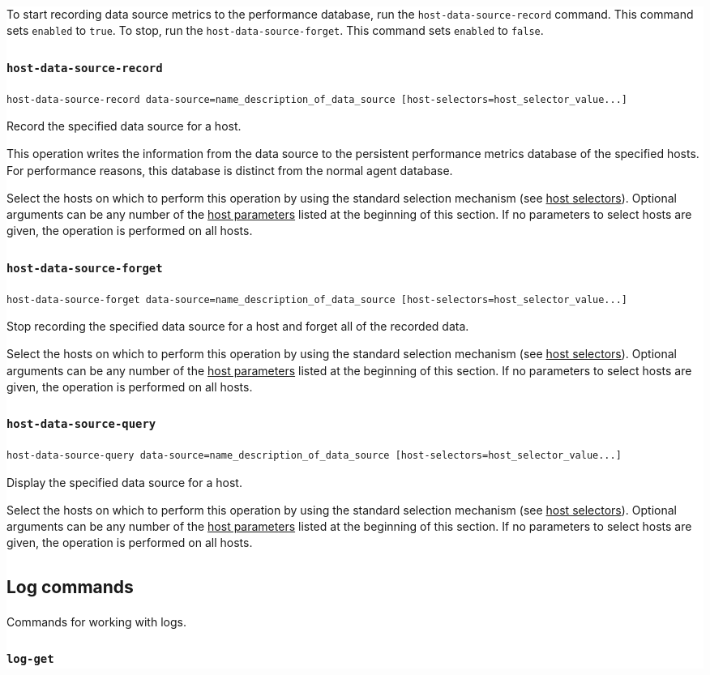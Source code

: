 To start recording data source metrics to the performance database, run the `host-data-source-record` command. This command sets `enabled` to `true`. To stop, run the `host-data-source-forget`. This command sets `enabled` to `false`.

### `host-data-source-record`

```
host-data-source-record data-source=name_description_of_data_source [host-selectors=host_selector_value...]
```

Record the specified data source for a host.

This operation writes the information from the data source to the persistent performance metrics database of the specified hosts. For performance reasons, this database is distinct from the normal agent database.

Select the hosts on which to perform this operation by using the standard selection mechanism (see [host selectors](#host-selectors)). Optional arguments can be any number of the [host parameters](#host-parameters) listed at the beginning of this section. If no parameters to select hosts are given, the operation is performed on all hosts.

### `host-data-source-forget`

```
host-data-source-forget data-source=name_description_of_data_source [host-selectors=host_selector_value...]
```

Stop recording the specified data source for a host and forget all of the recorded data.

Select the hosts on which to perform this operation by using the standard selection mechanism (see [host selectors](#host-selectors)). Optional arguments can be any number of the [host parameters](#host-parameters) listed at the beginning of this section. If no parameters to select hosts are given, the operation is performed on all hosts.

### `host-data-source-query`

```
host-data-source-query data-source=name_description_of_data_source [host-selectors=host_selector_value...]
```

Display the specified data source for a host.

Select the hosts on which to perform this operation by using the standard selection mechanism (see [host selectors](#host-selectors)). Optional arguments can be any number of the [host parameters](#host-parameters) listed at the beginning of this section. If no parameters to select hosts are given, the operation is performed on all hosts.

## Log commands

Commands for working with logs.

### `log-get`
